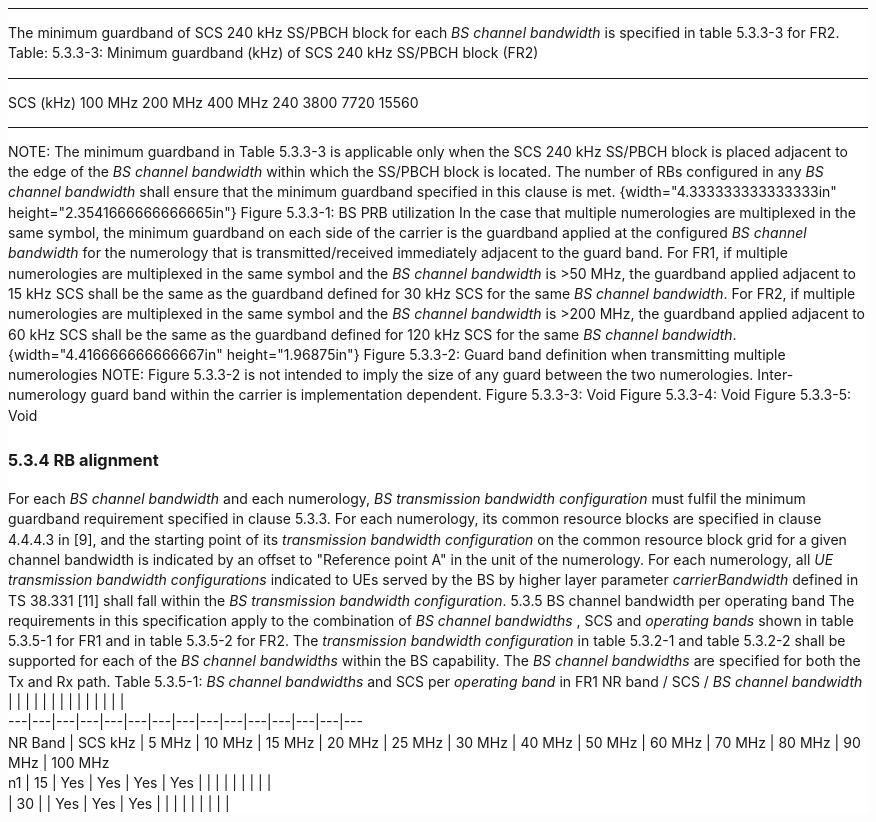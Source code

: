 * * *
The minimum guardband of SCS 240 kHz SS/PBCH block for each _BS channel
bandwidth_ is specified in table 5.3.3-3 for FR2.
Table: 5.3.3-3: Minimum guardband (kHz) of SCS 240 kHz SS/PBCH block (FR2)
* * *
SCS (kHz) 100 MHz 200 MHz 400 MHz 240 3800 7720 15560
* * *
NOTE: The minimum guardband in Table 5.3.3-3 is applicable only when the SCS
240 kHz SS/PBCH block is placed adjacent to the edge of the _BS channel
bandwidth_ within which the SS/PBCH block is located.
The number of RBs configured in any _BS channel bandwidth_ shall ensure that
the minimum guardband specified in this clause is met.
{width="4.333333333333333in" height="2.3541666666666665in"}
Figure 5.3.3-1: BS PRB utilization
In the case that multiple numerologies are multiplexed in the same symbol, the
minimum guardband on each side of the carrier is the guardband applied at the
configured _BS channel bandwidth_ for the numerology that is
transmitted/received immediately adjacent to the guard band.
For FR1, if multiple numerologies are multiplexed in the same symbol and the
_BS channel bandwidth_ is >50 MHz, the guardband applied adjacent to 15 kHz
SCS shall be the same as the guardband defined for 30 kHz SCS for the same _BS
channel bandwidth_.
For FR2, if multiple numerologies are multiplexed in the same symbol and the
_BS channel bandwidth_ is >200 MHz, the guardband applied adjacent to 60 kHz
SCS shall be the same as the guardband defined for 120 kHz SCS for the same
_BS channel bandwidth_.
{width="4.416666666666667in" height="1.96875in"}
Figure 5.3.3-2: Guard band definition when transmitting multiple numerologies
NOTE: Figure 5.3.3-2 is not intended to imply the size of any guard between
the two numerologies. Inter-numerology guard band within the carrier is
implementation dependent.
Figure 5.3.3-3: Void
Figure 5.3.3-4: Void
Figure 5.3.3-5: Void
### 5.3.4 RB alignment
For each _BS channel bandwidth_ and each numerology, _BS transmission
bandwidth configuration_ must fulfil the minimum guardband requirement
specified in clause 5.3.3.
For each numerology, its common resource blocks are specified in clause
4.4.4.3 in [9], and the starting point of its _transmission bandwidth
configuration_ on the common resource block grid for a given channel bandwidth
is indicated by an offset to "Reference point A" in the unit of the
numerology.
For each numerology, all _UE transmission bandwidth configurations_ indicated
to UEs served by the BS by higher layer parameter _carrierBandwidth_ defined
in TS 38.331 [11] shall fall within the _BS transmission bandwidth
configuration_.
5.3.5 BS channel bandwidth per operating band
The requirements in this specification apply to the combination of _BS channel
bandwidths_ , SCS and _operating bands_ shown in table 5.3.5-1 for FR1 and in
table 5.3.5-2 for FR2. The _transmission bandwidth configuration_ in table
5.3.2-1 and table 5.3.2-2 shall be supported for each of the _BS channel
bandwidths_ within the BS capability. The _BS channel bandwidths_ are
specified for both the Tx and Rx path.
Table 5.3.5-1: _BS channel bandwidths_ and SCS per _operating band_ in FR1
NR band / SCS / _BS channel bandwidth_ |  |  |  |  |  |  |  |  |  |  |  |  |  |   
---|---|---|---|---|---|---|---|---|---|---|---|---|---|---  
NR Band | SCS kHz | 5 MHz | 10 MHz | 15 MHz | 20 MHz | 25 MHz | 30 MHz | 40 MHz | 50 MHz | 60 MHz | 70 MHz | 80 MHz | 90 MHz | 100 MHz  
n1 | 15 | Yes | Yes | Yes | Yes |  |  |  |  |  |  |  |  |   
| 30 |  | Yes | Yes | Yes |  |  |  |  |  |  |  |  |   